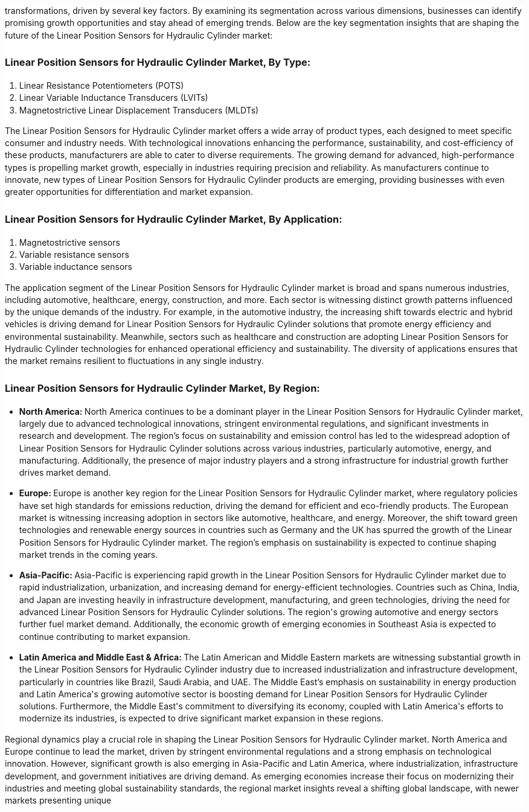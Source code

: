transformations, driven by several key factors. By examining its segmentation across various dimensions, businesses can identify promising growth opportunities and stay ahead of emerging trends. Below are the key segmentation insights that are shaping the future of the Linear Position Sensors for Hydraulic Cylinder market:</p><h3><strong>Linear Position Sensors for Hydraulic Cylinder Market, By Type:<br /></strong></h3><ol><li>Linear Resistance Potentiometers (POTS)<li> Linear Variable Inductance Transducers (LVITs)<li> Magnetostrictive Linear Displacement Transducers (MLDTs)</li></ol><p>The Linear Position Sensors for Hydraulic Cylinder market offers a wide array of product types, each designed to meet specific consumer and industry needs. With technological innovations enhancing the performance, sustainability, and cost-efficiency of these products, manufacturers are able to cater to diverse requirements. The growing demand for advanced, high-performance types is propelling market growth, especially in industries requiring precision and reliability. As manufacturers continue to innovate, new types of Linear Position Sensors for Hydraulic Cylinder products are emerging, providing businesses with even greater opportunities for differentiation and market expansion.</p><h3>Linear Position Sensors for Hydraulic Cylinder Market,&nbsp;By Application:</h3><ol><li>Magnetostrictive sensors<li> Variable resistance sensors<li> Variable inductance sensors</li></ol><p>The application segment of the Linear Position Sensors for Hydraulic Cylinder market is broad and spans numerous industries, including automotive, healthcare, energy, construction, and more. Each sector is witnessing distinct growth patterns influenced by the unique demands of the industry. For example, in the automotive industry, the increasing shift towards electric and hybrid vehicles is driving demand for Linear Position Sensors for Hydraulic Cylinder solutions that promote energy efficiency and environmental sustainability. Meanwhile, sectors such as healthcare and construction are adopting Linear Position Sensors for Hydraulic Cylinder technologies for enhanced operational efficiency and sustainability. The diversity of applications ensures that the market remains resilient to fluctuations in any single industry.</p><h3>Linear Position Sensors for Hydraulic Cylinder Market, By Region:</h3><ul><li><p><strong>North America:&nbsp;</strong>North America continues to be a dominant player in the Linear Position Sensors for Hydraulic Cylinder market, largely due to advanced technological innovations, stringent environmental regulations, and significant investments in research and development. The region&rsquo;s focus on sustainability and emission control has led to the widespread adoption of Linear Position Sensors for Hydraulic Cylinder solutions across various industries, particularly automotive, energy, and manufacturing. Additionally, the presence of major industry players and a strong infrastructure for industrial growth further drives market demand.</p></li><li><p><strong><strong>Europe:&nbsp;</strong></strong>Europe is another key region for the Linear Position Sensors for Hydraulic Cylinder market, where regulatory policies have set high standards for emissions reduction, driving the demand for efficient and eco-friendly products. The European market is witnessing increasing adoption in sectors like automotive, healthcare, and energy. Moreover, the shift toward green technologies and renewable energy sources in countries such as Germany and the UK has spurred the growth of the Linear Position Sensors for Hydraulic Cylinder market. The region&rsquo;s emphasis on sustainability is expected to continue shaping market trends in the coming years.</p></li><li><p><strong><strong>Asia-Pacific:&nbsp;</strong></strong>Asia-Pacific is experiencing rapid growth in the Linear Position Sensors for Hydraulic Cylinder market due to rapid industrialization, urbanization, and increasing demand for energy-efficient technologies. Countries such as China, India, and Japan are investing heavily in infrastructure development, manufacturing, and green technologies, driving the need for advanced Linear Position Sensors for Hydraulic Cylinder solutions. The region's growing automotive and energy sectors further fuel market demand. Additionally, the economic growth of emerging economies in Southeast Asia is expected to continue contributing to market expansion.</p></li><li><p><strong><strong>Latin America and Middle East &amp; Africa:&nbsp;</strong></strong>The Latin American and Middle Eastern markets are witnessing substantial growth in the Linear Position Sensors for Hydraulic Cylinder industry due to increased industrialization and infrastructure development, particularly in countries like Brazil, Saudi Arabia, and UAE. The Middle East&rsquo;s emphasis on sustainability in energy production and Latin America's growing automotive sector is boosting demand for Linear Position Sensors for Hydraulic Cylinder solutions. Furthermore, the Middle East's commitment to diversifying its economy, coupled with Latin America's efforts to modernize its industries, is expected to drive significant market expansion in these regions.</p></li></ul><p>Regional dynamics play a crucial role in shaping the Linear Position Sensors for Hydraulic Cylinder market. North America and Europe continue to lead the market, driven by stringent environmental regulations and a strong emphasis on technological innovation. However, significant growth is also emerging in Asia-Pacific and Latin America, where industrialization, infrastructure development, and government initiatives are driving demand. As emerging economies increase their focus on modernizing their industries and meeting global sustainability standards, the regional market insights reveal a shifting global landscape, with newer markets presenting unique